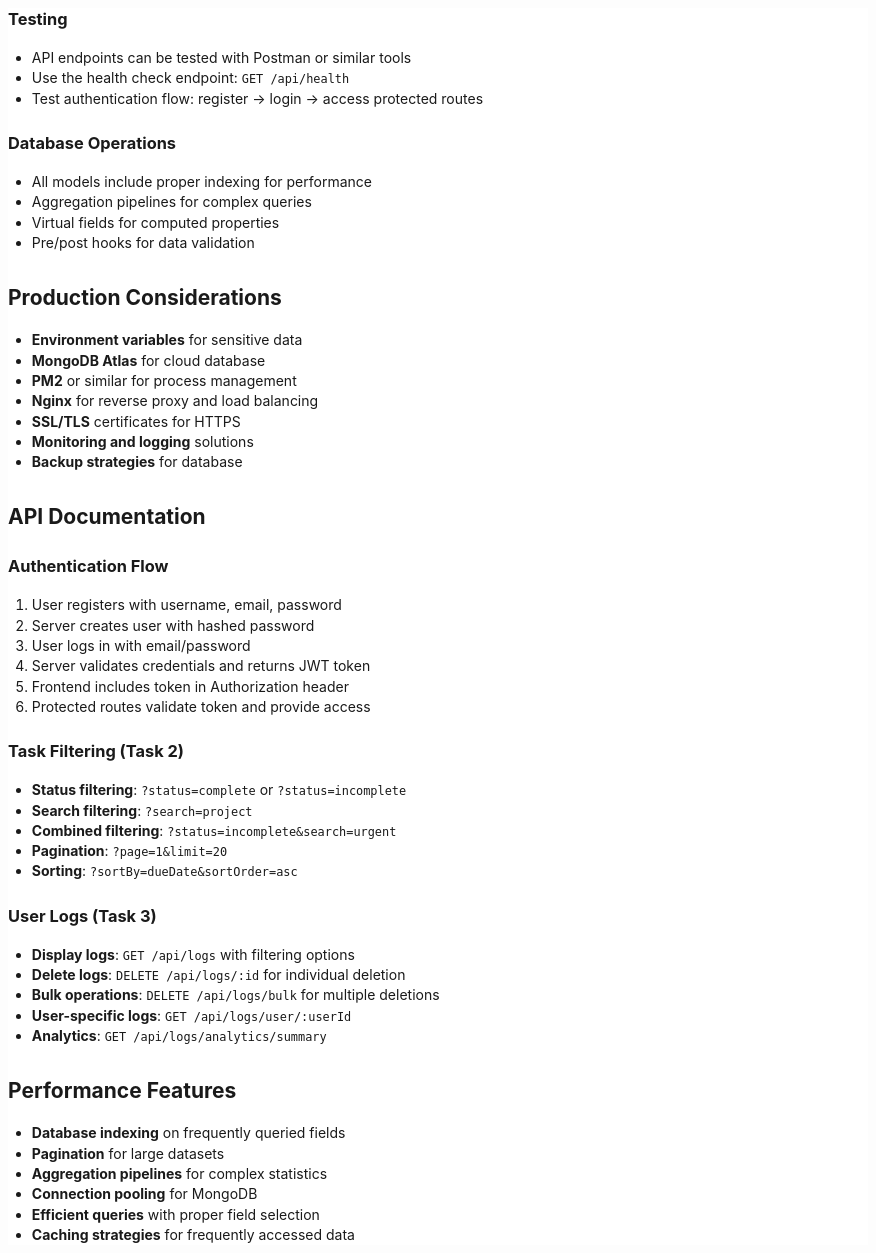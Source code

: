 ### Testing
- API endpoints can be tested with Postman or similar tools
- Use the health check endpoint: `GET /api/health`
- Test authentication flow: register → login → access protected routes

### Database Operations
- All models include proper indexing for performance
- Aggregation pipelines for complex queries
- Virtual fields for computed properties
- Pre/post hooks for data validation

## Production Considerations

- **Environment variables** for sensitive data
- **MongoDB Atlas** for cloud database
- **PM2** or similar for process management
- **Nginx** for reverse proxy and load balancing
- **SSL/TLS** certificates for HTTPS
- **Monitoring and logging** solutions
- **Backup strategies** for database

## API Documentation

### Authentication Flow
1. User registers with username, email, password
2. Server creates user with hashed password
3. User logs in with email/password
4. Server validates credentials and returns JWT token
5. Frontend includes token in Authorization header
6. Protected routes validate token and provide access

### Task Filtering (Task 2)
- **Status filtering**: `?status=complete` or `?status=incomplete`
- **Search filtering**: `?search=project`
- **Combined filtering**: `?status=incomplete&search=urgent`
- **Pagination**: `?page=1&limit=20`
- **Sorting**: `?sortBy=dueDate&sortOrder=asc`

### User Logs (Task 3)
- **Display logs**: `GET /api/logs` with filtering options
- **Delete logs**: `DELETE /api/logs/:id` for individual deletion
- **Bulk operations**: `DELETE /api/logs/bulk` for multiple deletions
- **User-specific logs**: `GET /api/logs/user/:userId`
- **Analytics**: `GET /api/logs/analytics/summary`

## Performance Features

- **Database indexing** on frequently queried fields
- **Pagination** for large datasets
- **Aggregation pipelines** for complex statistics
- **Connection pooling** for MongoDB
- **Efficient queries** with proper field selection
- **Caching strategies** for frequently accessed data
